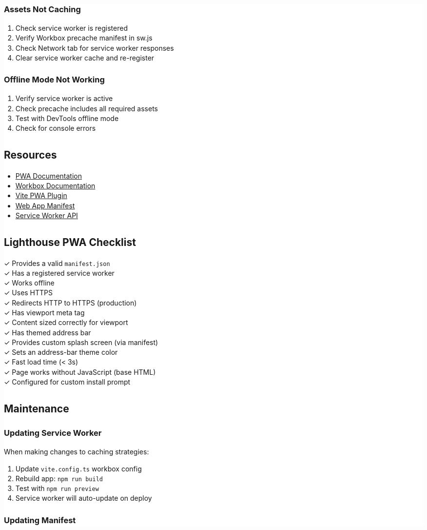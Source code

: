 ### Assets Not Caching

1. Check service worker is registered
2. Verify Workbox precache manifest in sw.js
3. Check Network tab for service worker responses
4. Clear service worker cache and re-register

### Offline Mode Not Working

1. Verify service worker is active
2. Check precache includes all required assets
3. Test with DevTools offline mode
4. Check for console errors

## Resources

- [PWA Documentation](https://web.dev/progressive-web-apps/)
- [Workbox Documentation](https://developer.chrome.com/docs/workbox/)
- [Vite PWA Plugin](https://vite-pwa-org.netlify.app/)
- [Web App Manifest](https://developer.mozilla.org/en-US/docs/Web/Manifest)
- [Service Worker API](https://developer.mozilla.org/en-US/docs/Web/API/Service_Worker_API)

## Lighthouse PWA Checklist

✓ Provides a valid `manifest.json`  
✓ Has a registered service worker  
✓ Works offline  
✓ Uses HTTPS  
✓ Redirects HTTP to HTTPS (production)  
✓ Has viewport meta tag  
✓ Content sized correctly for viewport  
✓ Has themed address bar  
✓ Provides custom splash screen (via manifest)  
✓ Sets an address-bar theme color  
✓ Fast load time (< 3s)  
✓ Page works without JavaScript (base HTML)  
✓ Configured for custom install prompt

## Maintenance

### Updating Service Worker

When making changes to caching strategies:

1. Update `vite.config.ts` workbox config
2. Rebuild app: `npm run build`
3. Test with `npm run preview`
4. Service worker will auto-update on deploy

### Updating Manifest
